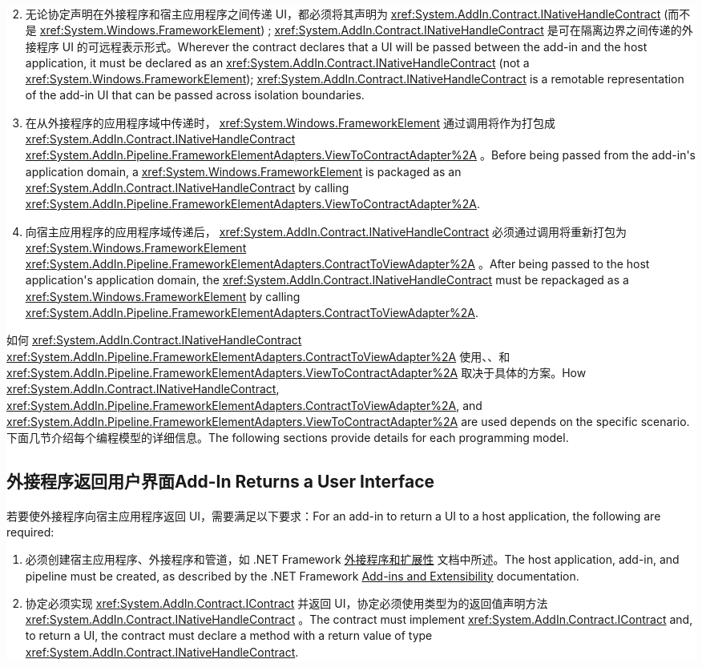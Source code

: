 2. <span data-ttu-id="0c653-169">无论协定声明在外接程序和宿主应用程序之间传递 UI，都必须将其声明为 <xref:System.AddIn.Contract.INativeHandleContract> (而不是 <xref:System.Windows.FrameworkElement>) ; <xref:System.AddIn.Contract.INativeHandleContract> 是可在隔离边界之间传递的外接程序 UI 的可远程表示形式。</span><span class="sxs-lookup"><span data-stu-id="0c653-169">Wherever the contract declares that a UI will be passed between the add-in and the host application, it must be declared as an <xref:System.AddIn.Contract.INativeHandleContract> (not a <xref:System.Windows.FrameworkElement>); <xref:System.AddIn.Contract.INativeHandleContract> is a remotable representation of the add-in UI that can be passed across isolation boundaries.</span></span>

3. <span data-ttu-id="0c653-170">在从外接程序的应用程序域中传递时， <xref:System.Windows.FrameworkElement> 通过调用将作为打包成 <xref:System.AddIn.Contract.INativeHandleContract> <xref:System.AddIn.Pipeline.FrameworkElementAdapters.ViewToContractAdapter%2A> 。</span><span class="sxs-lookup"><span data-stu-id="0c653-170">Before being passed from the add-in's application domain, a <xref:System.Windows.FrameworkElement> is packaged as an <xref:System.AddIn.Contract.INativeHandleContract> by calling <xref:System.AddIn.Pipeline.FrameworkElementAdapters.ViewToContractAdapter%2A>.</span></span>

4. <span data-ttu-id="0c653-171">向宿主应用程序的应用程序域传递后， <xref:System.AddIn.Contract.INativeHandleContract> 必须通过调用将重新打包为 <xref:System.Windows.FrameworkElement> <xref:System.AddIn.Pipeline.FrameworkElementAdapters.ContractToViewAdapter%2A> 。</span><span class="sxs-lookup"><span data-stu-id="0c653-171">After being passed to the host application's application domain, the <xref:System.AddIn.Contract.INativeHandleContract> must be repackaged as a <xref:System.Windows.FrameworkElement> by calling <xref:System.AddIn.Pipeline.FrameworkElementAdapters.ContractToViewAdapter%2A>.</span></span>

<span data-ttu-id="0c653-172">如何 <xref:System.AddIn.Contract.INativeHandleContract> <xref:System.AddIn.Pipeline.FrameworkElementAdapters.ContractToViewAdapter%2A> 使用、、和 <xref:System.AddIn.Pipeline.FrameworkElementAdapters.ViewToContractAdapter%2A> 取决于具体的方案。</span><span class="sxs-lookup"><span data-stu-id="0c653-172">How <xref:System.AddIn.Contract.INativeHandleContract>, <xref:System.AddIn.Pipeline.FrameworkElementAdapters.ContractToViewAdapter%2A>, and <xref:System.AddIn.Pipeline.FrameworkElementAdapters.ViewToContractAdapter%2A> are used depends on the specific scenario.</span></span> <span data-ttu-id="0c653-173">下面几节介绍每个编程模型的详细信息。</span><span class="sxs-lookup"><span data-stu-id="0c653-173">The following sections provide details for each programming model.</span></span>

<a name="ReturnUIFromAddInContract"></a>

## <a name="add-in-returns-a-user-interface"></a><span data-ttu-id="0c653-174">外接程序返回用户界面</span><span class="sxs-lookup"><span data-stu-id="0c653-174">Add-In Returns a User Interface</span></span>

<span data-ttu-id="0c653-175">若要使外接程序向宿主应用程序返回 UI，需要满足以下要求：</span><span class="sxs-lookup"><span data-stu-id="0c653-175">For an add-in to return a UI to a host application, the following are required:</span></span>

1. <span data-ttu-id="0c653-176">必须创建宿主应用程序、外接程序和管道，如 .NET Framework [外接程序和扩展性](/previous-versions/dotnet/netframework-4.0/bb384200(v%3dvs.100)) 文档中所述。</span><span class="sxs-lookup"><span data-stu-id="0c653-176">The host application, add-in, and pipeline must be created, as described by the .NET Framework [Add-ins and Extensibility](/previous-versions/dotnet/netframework-4.0/bb384200(v%3dvs.100)) documentation.</span></span>

2. <span data-ttu-id="0c653-177">协定必须实现 <xref:System.AddIn.Contract.IContract> 并返回 UI，协定必须使用类型为的返回值声明方法 <xref:System.AddIn.Contract.INativeHandleContract> 。</span><span class="sxs-lookup"><span data-stu-id="0c653-177">The contract must implement <xref:System.AddIn.Contract.IContract> and, to return a UI, the contract must declare a method with a return value of type <xref:System.AddIn.Contract.INativeHandleContract>.</span></span>

